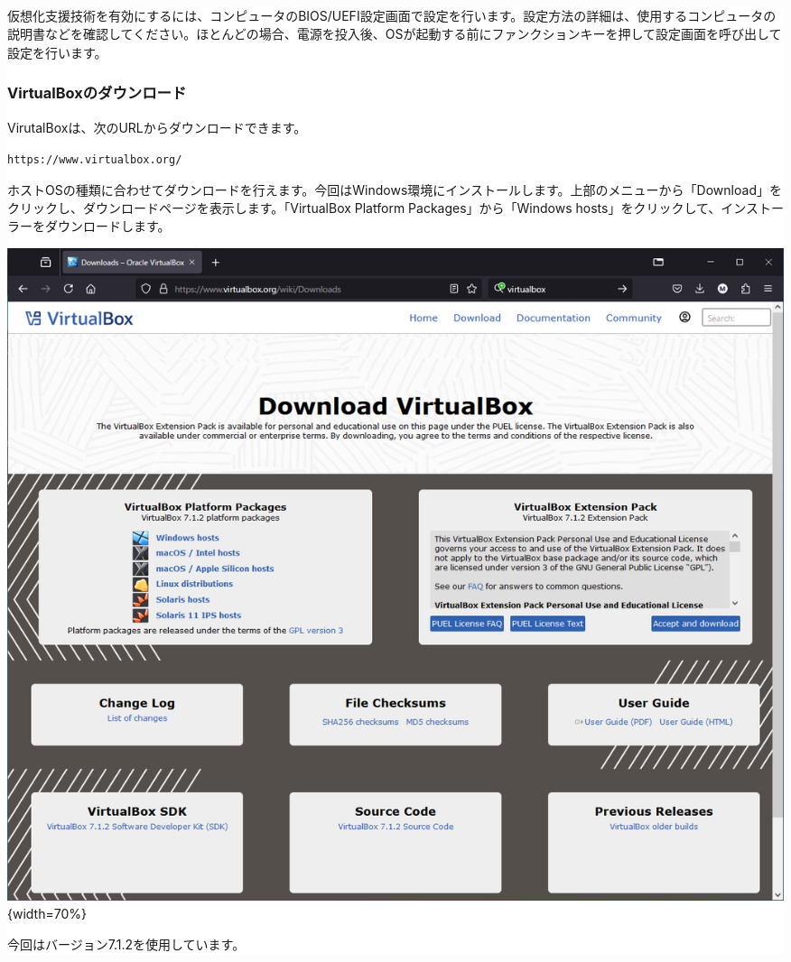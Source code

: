 仮想化支援技術を有効にするには、コンピュータのBIOS/UEFI設定画面で設定を行います。設定方法の詳細は、使用するコンピュータの説明書などを確認してください。ほとんどの場合、電源を投入後、OSが起動する前にファンクションキーを押して設定画面を呼び出して設定を行います。

### VirtualBoxのダウンロード
VirutalBoxは、次のURLからダウンロードできます。

```
https://www.virtualbox.org/
```

ホストOSの種類に合わせてダウンロードを行えます。今回はWindows環境にインストールします。上部のメニューから「Download」をクリックし、ダウンロードページを表示します。「VirtualBox Platform Packages」から「Windows hosts」をクリックして、インストーラーをダウンロードします。

![VirtualBoxのダウンロードサイト](image/Ch02/VirtualBoxOrgDownload.png){width=70%}

今回はバージョン7.1.2を使用しています。

